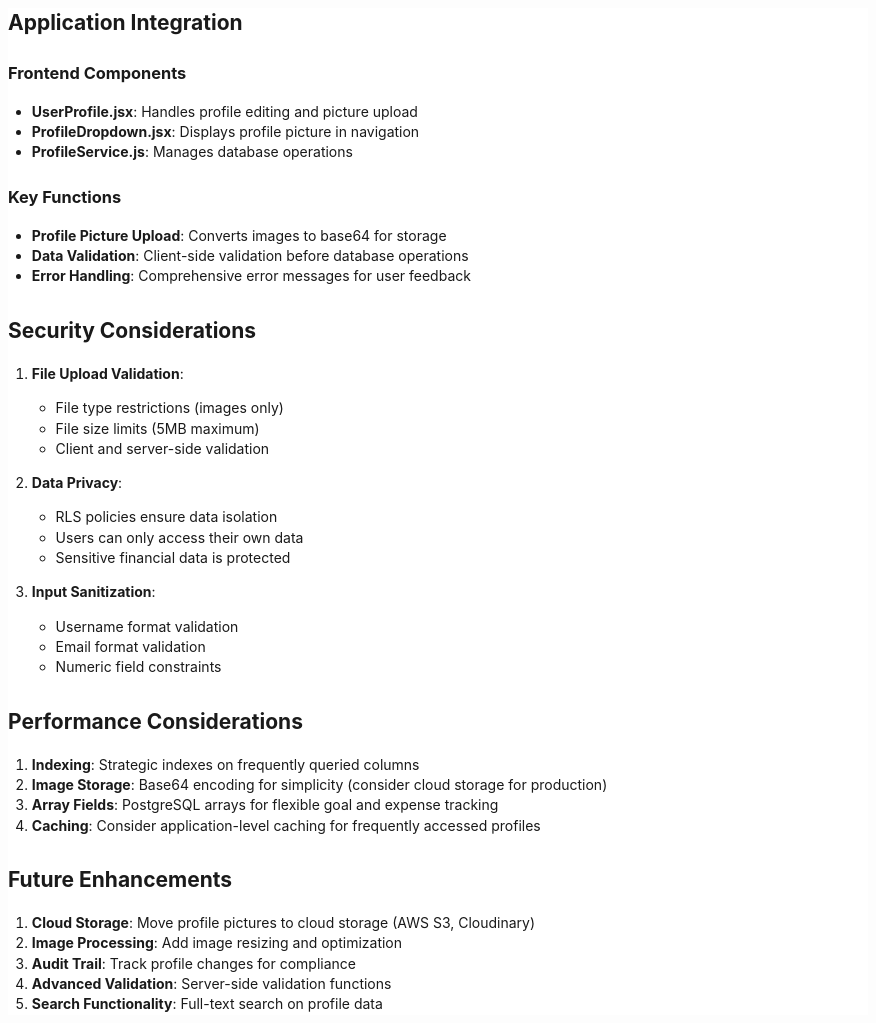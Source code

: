 ## Application Integration

### Frontend Components
- **UserProfile.jsx**: Handles profile editing and picture upload
- **ProfileDropdown.jsx**: Displays profile picture in navigation
- **ProfileService.js**: Manages database operations

### Key Functions
- **Profile Picture Upload**: Converts images to base64 for storage
- **Data Validation**: Client-side validation before database operations
- **Error Handling**: Comprehensive error messages for user feedback

## Security Considerations

1. **File Upload Validation**: 
   - File type restrictions (images only)
   - File size limits (5MB maximum)
   - Client and server-side validation

2. **Data Privacy**:
   - RLS policies ensure data isolation
   - Users can only access their own data
   - Sensitive financial data is protected

3. **Input Sanitization**:
   - Username format validation
   - Email format validation
   - Numeric field constraints

## Performance Considerations

1. **Indexing**: Strategic indexes on frequently queried columns
2. **Image Storage**: Base64 encoding for simplicity (consider cloud storage for production)
3. **Array Fields**: PostgreSQL arrays for flexible goal and expense tracking
4. **Caching**: Consider application-level caching for frequently accessed profiles

## Future Enhancements

1. **Cloud Storage**: Move profile pictures to cloud storage (AWS S3, Cloudinary)
2. **Image Processing**: Add image resizing and optimization
3. **Audit Trail**: Track profile changes for compliance
4. **Advanced Validation**: Server-side validation functions
5. **Search Functionality**: Full-text search on profile data







